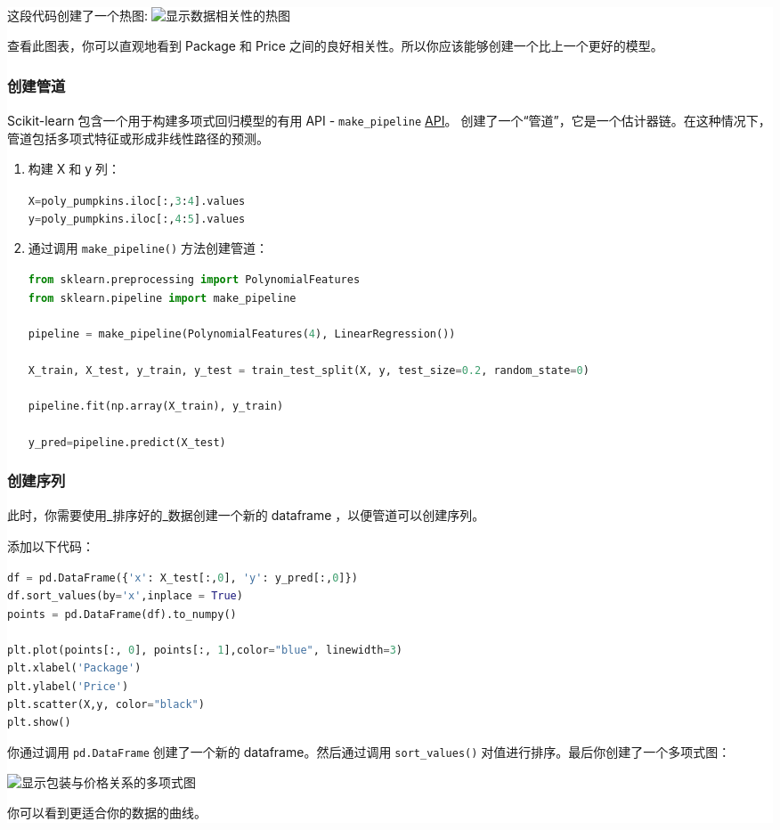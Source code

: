    这段代码创建了一个热图:
   ![显示数据相关性的热图](../images/heatmap.png)

查看此图表，你可以直观地看到 Package 和 Price 之间的良好相关性。所以你应该能够创建一个比上一个更好的模型。

### 创建管道

Scikit-learn 包含一个用于构建多项式回归模型的有用 API - `make_pipeline` [API](https://scikit-learn.org/stable/modules/generated/sklearn.pipeline.make_pipeline.html?highlight=pipeline#sklearn.pipeline.make_pipeline)。 创建了一个“管道”，它是一个估计器链。在这种情况下，管道包括多项式特征或形成非线性路径的预测。

1. 构建 X 和 y 列：

   ```python
   X=poly_pumpkins.iloc[:,3:4].values
   y=poly_pumpkins.iloc[:,4:5].values
   ```

2. 通过调用 `make_pipeline()` 方法创建管道：

   ```python
   from sklearn.preprocessing import PolynomialFeatures
   from sklearn.pipeline import make_pipeline

   pipeline = make_pipeline(PolynomialFeatures(4), LinearRegression())

   X_train, X_test, y_train, y_test = train_test_split(X, y, test_size=0.2, random_state=0)

   pipeline.fit(np.array(X_train), y_train)

   y_pred=pipeline.predict(X_test)
   ```

### 创建序列

此时，你需要使用_排序好的_数据创建一个新的 dataframe ，以便管道可以创建序列。

添加以下代码：

   ```python
   df = pd.DataFrame({'x': X_test[:,0], 'y': y_pred[:,0]})
   df.sort_values(by='x',inplace = True)
   points = pd.DataFrame(df).to_numpy()

   plt.plot(points[:, 0], points[:, 1],color="blue", linewidth=3)
   plt.xlabel('Package')
   plt.ylabel('Price')
   plt.scatter(X,y, color="black")
   plt.show()
   ```

你通过调用 `pd.DataFrame` 创建了一个新的 dataframe。然后通过调用 `sort_values()` 对值进行排序。最后你创建了一个多项式图：

![显示包装与价格关系的多项式图](../images/polynomial.png)

你可以看到更适合你的数据的曲线。

